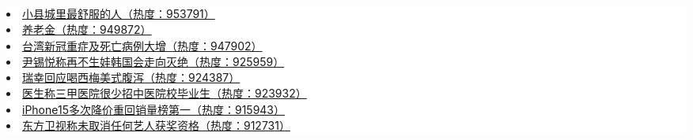 <li>
<a href="https://s.weibo.com/weibo?q=%23%E5%B0%8F%E5%8E%BF%E5%9F%8E%E9%87%8C%E6%9C%80%E8%88%92%E6%9C%8D%E7%9A%84%E4%BA%BA%23" target="weibo">
小县城里最舒服的人（热度：953791）
</a>
</li>

<li>
<a href="https://s.weibo.com/weibo?q=%23%E5%85%BB%E8%80%81%E9%87%91%23" target="weibo">
养老金（热度：949872）
</a>
</li>

<li>
<a href="https://s.weibo.com/weibo?q=%23%E5%8F%B0%E6%B9%BE%E6%96%B0%E5%86%A0%E9%87%8D%E7%97%87%E5%8F%8A%E6%AD%BB%E4%BA%A1%E7%97%85%E4%BE%8B%E5%A4%A7%E5%A2%9E%23" target="weibo">
台湾新冠重症及死亡病例大增（热度：947902）
</a>
</li>

<li>
<a href="https://s.weibo.com/weibo?q=%23%E5%B0%B9%E9%94%A1%E6%82%A6%E7%A7%B0%E5%86%8D%E4%B8%8D%E7%94%9F%E5%A8%83%E9%9F%A9%E5%9B%BD%E4%BC%9A%E8%B5%B0%E5%90%91%E7%81%AD%E7%BB%9D%23" target="weibo">
尹锡悦称再不生娃韩国会走向灭绝（热度：925959）
</a>
</li>

<li>
<a href="https://s.weibo.com/weibo?q=%23%E7%91%9E%E5%B9%B8%E5%9B%9E%E5%BA%94%E5%96%9D%E8%A5%BF%E6%A2%85%E7%BE%8E%E5%BC%8F%E8%85%B9%E6%B3%BB%23" target="weibo">
瑞幸回应喝西梅美式腹泻（热度：924387）
</a>
</li>

<li>
<a href="https://s.weibo.com/weibo?q=%23%E5%8C%BB%E7%94%9F%E7%A7%B0%E4%B8%89%E7%94%B2%E5%8C%BB%E9%99%A2%E5%BE%88%E5%B0%91%E6%8B%9B%E4%B8%AD%E5%8C%BB%E9%99%A2%E6%A0%A1%E6%AF%95%E4%B8%9A%E7%94%9F%23" target="weibo">
医生称三甲医院很少招中医院校毕业生（热度：923932）
</a>
</li>

<li>
<a href="https://s.weibo.com/weibo?q=%23iPhone15%E5%A4%9A%E6%AC%A1%E9%99%8D%E4%BB%B7%E9%87%8D%E5%9B%9E%E9%94%80%E9%87%8F%E6%A6%9C%E7%AC%AC%E4%B8%80%23" target="weibo">
iPhone15多次降价重回销量榜第一（热度：915943）
</a>
</li>

<li>
<a href="https://s.weibo.com/weibo?q=%23%E4%B8%9C%E6%96%B9%E5%8D%AB%E8%A7%86%E7%A7%B0%E6%9C%AA%E5%8F%96%E6%B6%88%E4%BB%BB%E4%BD%95%E8%89%BA%E4%BA%BA%E8%8E%B7%E5%A5%96%E8%B5%84%E6%A0%BC%23" target="weibo">
东方卫视称未取消任何艺人获奖资格（热度：912731）
</a>
</li>
